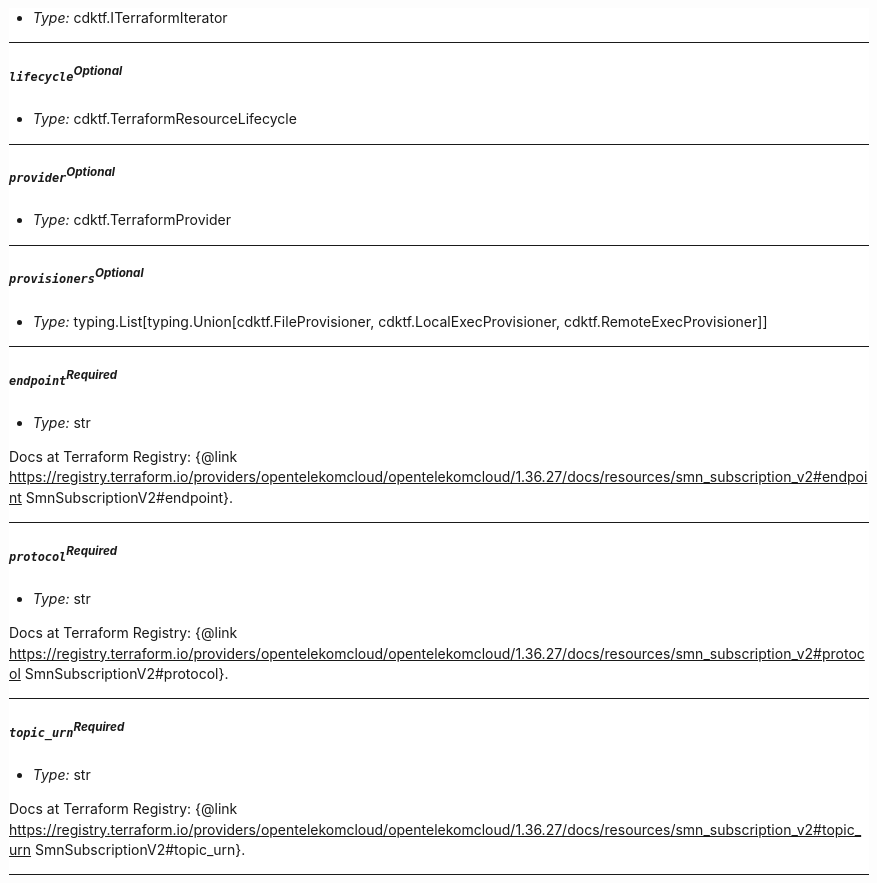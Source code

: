 - *Type:* cdktf.ITerraformIterator

---

##### `lifecycle`<sup>Optional</sup> <a name="lifecycle" id="@cdktf/provider-opentelekomcloud.smnSubscriptionV2.SmnSubscriptionV2.Initializer.parameter.lifecycle"></a>

- *Type:* cdktf.TerraformResourceLifecycle

---

##### `provider`<sup>Optional</sup> <a name="provider" id="@cdktf/provider-opentelekomcloud.smnSubscriptionV2.SmnSubscriptionV2.Initializer.parameter.provider"></a>

- *Type:* cdktf.TerraformProvider

---

##### `provisioners`<sup>Optional</sup> <a name="provisioners" id="@cdktf/provider-opentelekomcloud.smnSubscriptionV2.SmnSubscriptionV2.Initializer.parameter.provisioners"></a>

- *Type:* typing.List[typing.Union[cdktf.FileProvisioner, cdktf.LocalExecProvisioner, cdktf.RemoteExecProvisioner]]

---

##### `endpoint`<sup>Required</sup> <a name="endpoint" id="@cdktf/provider-opentelekomcloud.smnSubscriptionV2.SmnSubscriptionV2.Initializer.parameter.endpoint"></a>

- *Type:* str

Docs at Terraform Registry: {@link https://registry.terraform.io/providers/opentelekomcloud/opentelekomcloud/1.36.27/docs/resources/smn_subscription_v2#endpoint SmnSubscriptionV2#endpoint}.

---

##### `protocol`<sup>Required</sup> <a name="protocol" id="@cdktf/provider-opentelekomcloud.smnSubscriptionV2.SmnSubscriptionV2.Initializer.parameter.protocol"></a>

- *Type:* str

Docs at Terraform Registry: {@link https://registry.terraform.io/providers/opentelekomcloud/opentelekomcloud/1.36.27/docs/resources/smn_subscription_v2#protocol SmnSubscriptionV2#protocol}.

---

##### `topic_urn`<sup>Required</sup> <a name="topic_urn" id="@cdktf/provider-opentelekomcloud.smnSubscriptionV2.SmnSubscriptionV2.Initializer.parameter.topicUrn"></a>

- *Type:* str

Docs at Terraform Registry: {@link https://registry.terraform.io/providers/opentelekomcloud/opentelekomcloud/1.36.27/docs/resources/smn_subscription_v2#topic_urn SmnSubscriptionV2#topic_urn}.

---